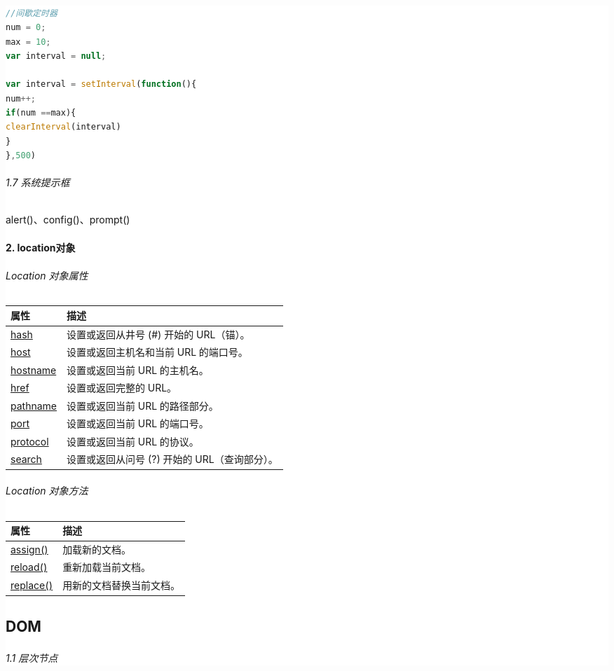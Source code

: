 ```javascript
//间歇定时器
num = 0;
max = 10;
var interval = null;

var interval = setInterval(function(){
num++;
if(num ==max){
clearInterval(interval)
}
},500)
```

###### 1.7 系统提示框

alert()、config()、prompt()

#### 2.  location对象

###### Location 对象属性

| 属性                                                         | 描述                                          |
| :----------------------------------------------------------- | :-------------------------------------------- |
| [hash](https://www.w3school.com.cn/jsref/prop_loc_hash.asp)  | 设置或返回从井号 (#) 开始的 URL（锚）。       |
| [host](https://www.w3school.com.cn/jsref/prop_loc_host.asp)  | 设置或返回主机名和当前 URL 的端口号。         |
| [hostname](https://www.w3school.com.cn/jsref/prop_loc_hostname.asp) | 设置或返回当前 URL 的主机名。                 |
| [href](https://www.w3school.com.cn/jsref/prop_loc_href.asp)  | 设置或返回完整的 URL。                        |
| [pathname](https://www.w3school.com.cn/jsref/prop_loc_pathname.asp) | 设置或返回当前 URL 的路径部分。               |
| [port](https://www.w3school.com.cn/jsref/prop_loc_port.asp)  | 设置或返回当前 URL 的端口号。                 |
| [protocol](https://www.w3school.com.cn/jsref/prop_loc_protocol.asp) | 设置或返回当前 URL 的协议。                   |
| [search](https://www.w3school.com.cn/jsref/prop_loc_search.asp) | 设置或返回从问号 (?) 开始的 URL（查询部分）。 |

###### Location 对象方法

| 属性                                                         | 描述                     |
| :----------------------------------------------------------- | :----------------------- |
| [assign()](https://www.w3school.com.cn/jsref/met_loc_assign.asp) | 加载新的文档。           |
| [reload()](https://www.w3school.com.cn/jsref/met_loc_reload.asp) | 重新加载当前文档。       |
| [replace()](https://www.w3school.com.cn/jsref/met_loc_replace.asp) | 用新的文档替换当前文档。 |



## DOM

###### 1.1 层次节点
